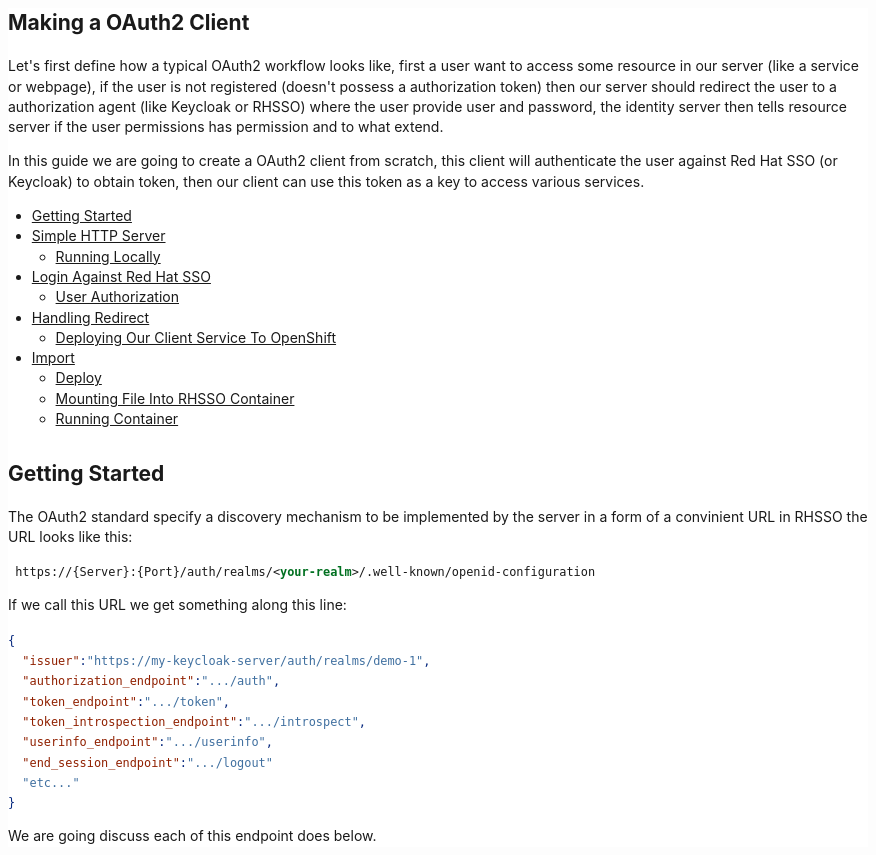 ## Making a OAuth2 Client

Let's first define how a typical OAuth2 workflow looks like, first a user want to access some resource in our server (like a service or webpage), if the user is not registered (doesn't possess a authorization token) then our server should redirect the user to a authorization agent (like Keycloak or RHSSO) where the user provide user and password, the identity server then tells resource server if the user permissions has permission and to what extend.

In this guide we are going to create a OAuth2 client from scratch, this client will authenticate the user against Red Hat SSO (or Keycloak) to obtain token, then our client can use this token as a key to access various services. 


- [Getting Started](#discovery)
- [Simple HTTP Server](#simple)
    - [Running Locally](#rlocal)
- [Login Against Red Hat SSO](#login)
    - [User Authorization](#user)
- [Handling Redirect](#redirect)
    - [Deploying Our Client Service To OpenShift](#deploy)
- [Import](#update)
  - [Deploy](#deploy)
  - [Mounting File Into RHSSO Container](#mounting)
  - [Running Container](#running)


<a name="discovery"/>

## Getting Started

The OAuth2 standard specify a discovery mechanism to be implemented by the server in a form of a convinient URL in RHSSO the URL looks like this:

```xml
 https://{Server}:{Port}/auth/realms/<your-realm>/.well-known/openid-configuration
```

If we call this URL we get something along this line: 

```json
{
  "issuer":"https://my-keycloak-server/auth/realms/demo-1",
  "authorization_endpoint":".../auth",
  "token_endpoint":".../token",
  "token_introspection_endpoint":".../introspect",
  "userinfo_endpoint":".../userinfo",
  "end_session_endpoint":".../logout"
  "etc..."
}
```

We are going discuss each of this endpoint does below. 


<a name="simple"/>
